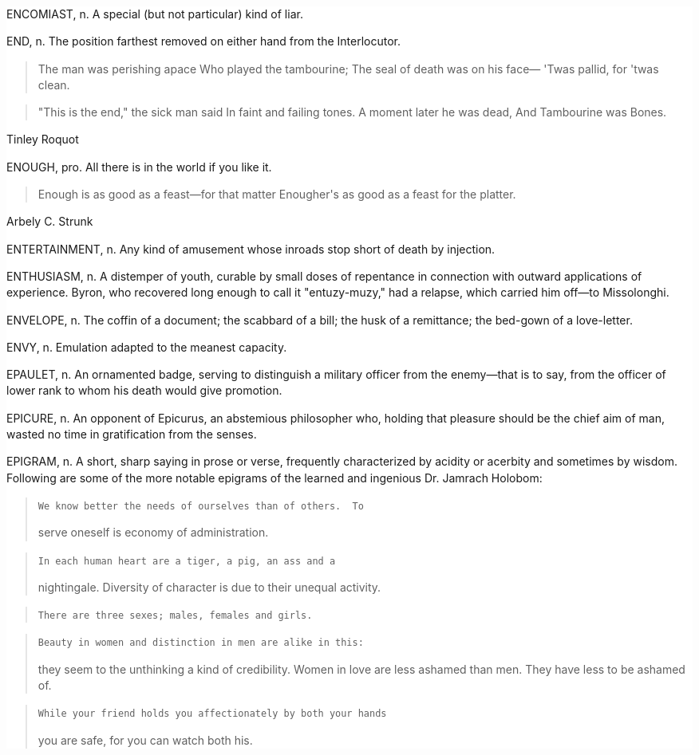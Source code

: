 ENCOMIAST, n. A special (but not particular) kind of liar.

END, n. The position farthest removed on either hand from the Interlocutor.

> The man was perishing apace
>     Who played the tambourine;
> The seal of death was on his face—
>     'Twas pallid, for 'twas clean.

> "This is the end," the sick man said
>     In faint and failing tones.
> A moment later he was dead,
>     And Tambourine was Bones.

Tinley Roquot

ENOUGH, pro. All there is in the world if you like it.

> Enough is as good as a feast—for that matter
> Enougher's as good as a feast for the platter.

Arbely C. Strunk

ENTERTAINMENT, n. Any kind of amusement whose inroads stop short of death by injection.

ENTHUSIASM, n. A distemper of youth, curable by small doses of repentance in connection with outward applications of experience. Byron, who recovered long enough to call it "entuzy-muzy," had a relapse, which carried him off—to Missolonghi.

ENVELOPE, n. The coffin of a document; the scabbard of a bill; the husk of a remittance; the bed-gown of a love-letter.

ENVY, n. Emulation adapted to the meanest capacity.

EPAULET, n. An ornamented badge, serving to distinguish a military officer from the enemy—that is to say, from the officer of lower rank to whom his death would give promotion.

EPICURE, n. An opponent of Epicurus, an abstemious philosopher who, holding that pleasure should be the chief aim of man, wasted no time in gratification from the senses.

EPIGRAM, n. A short, sharp saying in prose or verse, frequently characterized by acidity or acerbity and sometimes by wisdom. Following are some of the more notable epigrams of the learned and ingenious Dr. Jamrach Holobom:

>     We know better the needs of ourselves than of others.  To
> serve oneself is economy of administration.

>     In each human heart are a tiger, a pig, an ass and a
> nightingale.  Diversity of character is due to their unequal
> activity.

>     There are three sexes; males, females and girls.

>     Beauty in women and distinction in men are alike in this:
> they seem to the unthinking a kind of credibility.
>     Women in love are less ashamed than men.  They have less to be
> ashamed of.

>     While your friend holds you affectionately by both your hands
> you are safe, for you can watch both his.
